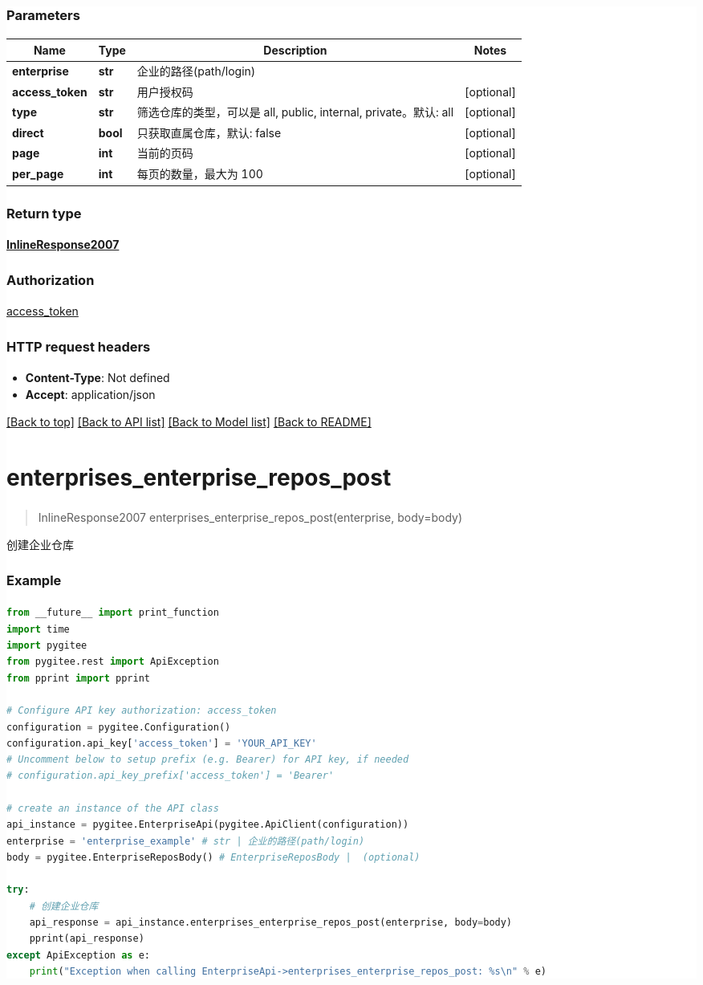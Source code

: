 ### Parameters

Name | Type | Description  | Notes
------------- | ------------- | ------------- | -------------
 **enterprise** | **str**| 企业的路径(path/login) | 
 **access_token** | **str**| 用户授权码 | [optional] 
 **type** | **str**| 筛选仓库的类型，可以是 all, public, internal, private。默认: all | [optional] 
 **direct** | **bool**| 只获取直属仓库，默认: false | [optional] 
 **page** | **int**| 当前的页码 | [optional] 
 **per_page** | **int**| 每页的数量，最大为 100 | [optional] 

### Return type

[**InlineResponse2007**](InlineResponse2007.md)

### Authorization

[access_token](../README.md#access_token)

### HTTP request headers

 - **Content-Type**: Not defined
 - **Accept**: application/json

[[Back to top]](#) [[Back to API list]](../README.md#documentation-for-api-endpoints) [[Back to Model list]](../README.md#documentation-for-models) [[Back to README]](../README.md)

# **enterprises_enterprise_repos_post**
> InlineResponse2007 enterprises_enterprise_repos_post(enterprise, body=body)

创建企业仓库

### Example
```python
from __future__ import print_function
import time
import pygitee
from pygitee.rest import ApiException
from pprint import pprint

# Configure API key authorization: access_token
configuration = pygitee.Configuration()
configuration.api_key['access_token'] = 'YOUR_API_KEY'
# Uncomment below to setup prefix (e.g. Bearer) for API key, if needed
# configuration.api_key_prefix['access_token'] = 'Bearer'

# create an instance of the API class
api_instance = pygitee.EnterpriseApi(pygitee.ApiClient(configuration))
enterprise = 'enterprise_example' # str | 企业的路径(path/login)
body = pygitee.EnterpriseReposBody() # EnterpriseReposBody |  (optional)

try:
    # 创建企业仓库
    api_response = api_instance.enterprises_enterprise_repos_post(enterprise, body=body)
    pprint(api_response)
except ApiException as e:
    print("Exception when calling EnterpriseApi->enterprises_enterprise_repos_post: %s\n" % e)
```
